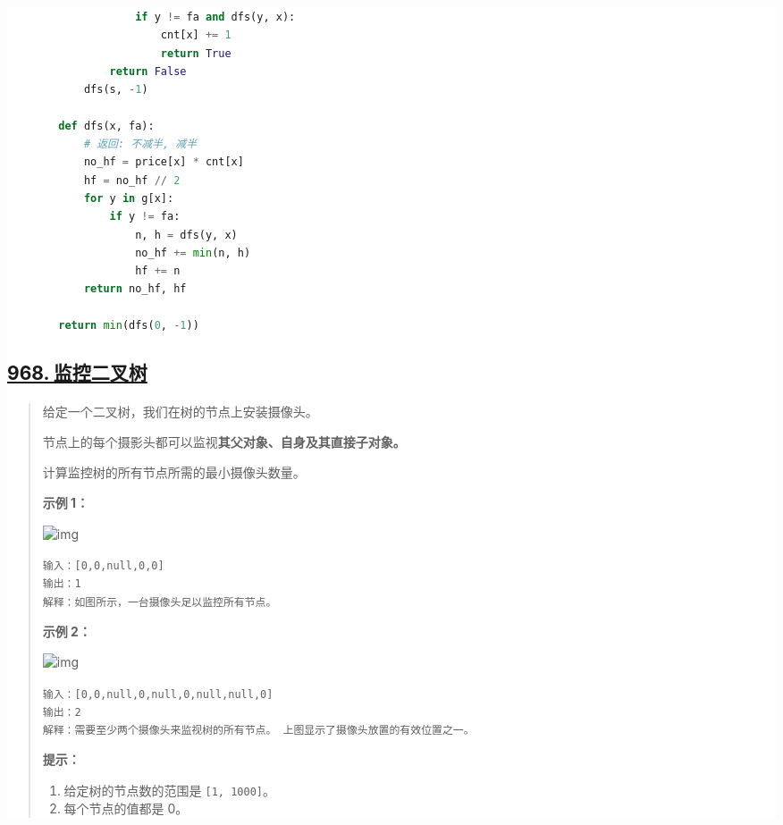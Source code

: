 ```Python
                    if y != fa and dfs(y, x):
                        cnt[x] += 1
                        return True
                return False
            dfs(s, -1)

        def dfs(x, fa):
            # 返回: 不减半, 减半
            no_hf = price[x] * cnt[x]
            hf = no_hf // 2
            for y in g[x]:
                if y != fa:
                    n, h = dfs(y, x)
                    no_hf += min(n, h)
                    hf += n
            return no_hf, hf
        
        return min(dfs(0, -1))
```

```Go

```





## [968. 监控二叉树](https://leetcode.cn/problems/binary-tree-cameras/)

> 给定一个二叉树，我们在树的节点上安装摄像头。
>
> 节点上的每个摄影头都可以监视**其父对象、自身及其直接子对象。**
>
> 计算监控树的所有节点所需的最小摄像头数量。
>
>  
>
> **示例 1：**
>
> ![img](https://assets.leetcode-cn.com/aliyun-lc-upload/uploads/2018/12/29/bst_cameras_01.png)
>
> ```
> 输入：[0,0,null,0,0]
> 输出：1
> 解释：如图所示，一台摄像头足以监控所有节点。
> ```
>
> **示例 2：**
>
> ![img](https://assets.leetcode-cn.com/aliyun-lc-upload/uploads/2018/12/29/bst_cameras_02.png)
>
> ```
> 输入：[0,0,null,0,null,0,null,null,0]
> 输出：2
> 解释：需要至少两个摄像头来监视树的所有节点。 上图显示了摄像头放置的有效位置之一。
> ```
>
> 
> **提示：**
>
> 1. 给定树的节点数的范围是 `[1, 1000]`。
> 2. 每个节点的值都是 0。
